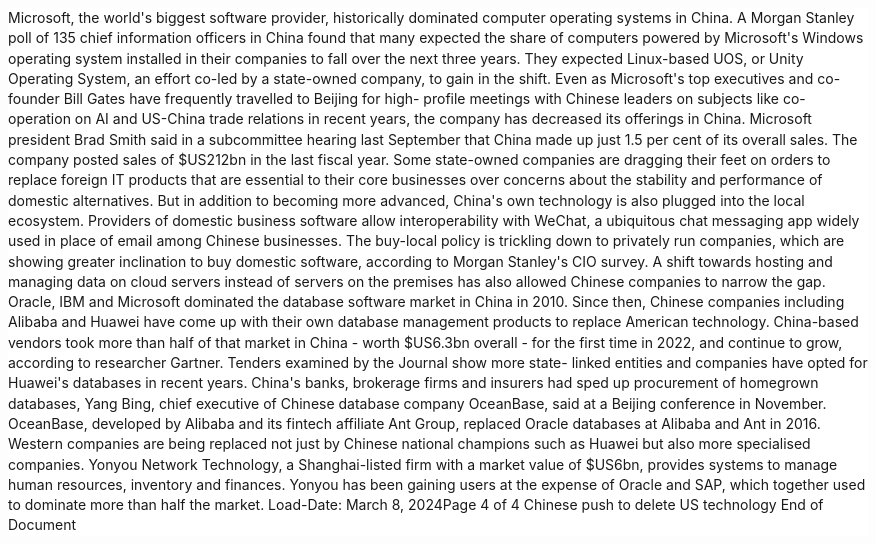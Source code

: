 Microsoft, the world's biggest software provider, historically dominated computer operating systems in China. A 
Morgan Stanley poll of 135 chief information officers in China found that many expected the share of computers 
powered by Microsoft's Windows operating system installed in their companies to fall over the next three years. 
They expected Linux-based UOS, or Unity Operating System, an effort co-led by a state-owned company, to gain in 
the shift. Even as Microsoft's top executives and co-founder Bill Gates have frequently travelled to Beijing for high-
profile meetings with Chinese leaders on subjects like co-operation on AI and US-China trade relations in recent 
years, the company has decreased its offerings in China. Microsoft president Brad Smith said in a subcommittee 
hearing last September that China made up just 1.5 per cent of its overall sales. The company posted sales of 
$US212bn in the last fiscal year.
Some state-owned companies are dragging their feet on orders to replace foreign IT products that are essential to 
their core businesses over concerns about the stability and performance of domestic alternatives.
But in addition to becoming more advanced, China's own technology is also plugged into the local ecosystem. 
Providers of domestic business software allow interoperability with WeChat, a ubiquitous chat messaging app 
widely used in place of email among Chinese businesses.
The buy-local policy is trickling down to privately run companies, which are showing greater inclination to buy 
domestic software, according to Morgan Stanley's CIO survey.
A shift towards hosting and managing data on cloud servers instead of servers on the premises has also allowed 
Chinese companies to narrow the gap. Oracle, IBM and Microsoft dominated the database software market in 
China in 2010. Since then, Chinese companies including Alibaba and Huawei have come up with their own 
database management products to replace American technology.
China-based vendors took more than half of that market in China - worth $US6.3bn overall - for the first time in 
2022, and continue to grow, according to researcher Gartner. Tenders examined by the Journal show more state-
linked entities and companies have opted for Huawei's databases in recent years.
China's banks, brokerage firms and insurers had sped up procurement of homegrown databases, Yang Bing, chief 
executive of Chinese database company OceanBase, said at a Beijing conference in November. OceanBase, 
developed by Alibaba and its fintech affiliate Ant Group, replaced Oracle databases at Alibaba and Ant in 2016.
Western companies are being replaced not just by Chinese national champions such as Huawei but also more 
specialised companies. Yonyou Network Technology, a Shanghai-listed firm with a market value of $US6bn, 
provides systems to manage human resources, inventory and finances. Yonyou has been gaining users at the 
expense of Oracle and SAP, which together used to dominate more than half the market.
Load-Date: March 8, 2024Page 4 of 4
Chinese push to delete US technology
End of Document
